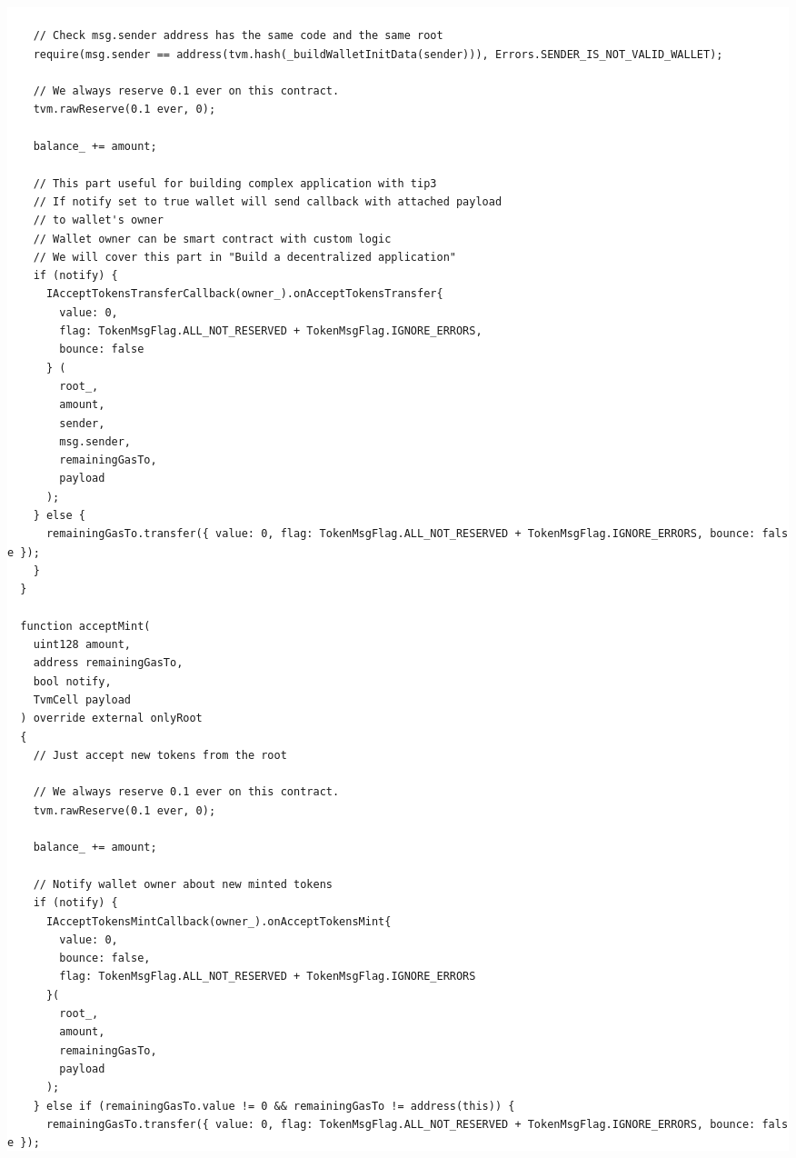 ```
    
    // Check msg.sender address has the same code and the same root
    require(msg.sender == address(tvm.hash(_buildWalletInitData(sender))), Errors.SENDER_IS_NOT_VALID_WALLET);
    
    // We always reserve 0.1 ever on this contract.
    tvm.rawReserve(0.1 ever, 0);
    
    balance_ += amount;
    
    // This part useful for building complex application with tip3
    // If notify set to true wallet will send callback with attached payload
    // to wallet's owner
    // Wallet owner can be smart contract with custom logic
    // We will cover this part in "Build a decentralized application"
    if (notify) {
      IAcceptTokensTransferCallback(owner_).onAcceptTokensTransfer{
        value: 0,
        flag: TokenMsgFlag.ALL_NOT_RESERVED + TokenMsgFlag.IGNORE_ERRORS,
        bounce: false
      } (
        root_,
        amount,
        sender,
        msg.sender,
        remainingGasTo,
        payload
      );
    } else {
      remainingGasTo.transfer({ value: 0, flag: TokenMsgFlag.ALL_NOT_RESERVED + TokenMsgFlag.IGNORE_ERRORS, bounce: false });
    }
  }
  
  function acceptMint(
    uint128 amount,
    address remainingGasTo,
    bool notify,
    TvmCell payload
  ) override external onlyRoot
  {
    // Just accept new tokens from the root
    
    // We always reserve 0.1 ever on this contract.
    tvm.rawReserve(0.1 ever, 0);
    
    balance_ += amount;
    
    // Notify wallet owner about new minted tokens
    if (notify) {
      IAcceptTokensMintCallback(owner_).onAcceptTokensMint{
        value: 0,
        bounce: false,
        flag: TokenMsgFlag.ALL_NOT_RESERVED + TokenMsgFlag.IGNORE_ERRORS
      }(
        root_,
        amount,
        remainingGasTo,
        payload
      );
    } else if (remainingGasTo.value != 0 && remainingGasTo != address(this)) {
      remainingGasTo.transfer({ value: 0, flag: TokenMsgFlag.ALL_NOT_RESERVED + TokenMsgFlag.IGNORE_ERRORS, bounce: false });
```